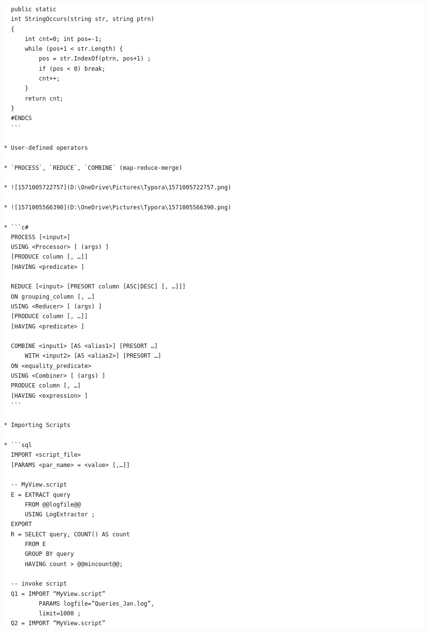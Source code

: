   ```
    public static
    int StringOccurs(string str, string ptrn)
    {
        int cnt=0; int pos=-1;
        while (pos+1 < str.Length) {
            pos = str.IndexOf(ptrn, pos+1) ;
            if (pos < 0) break;
            cnt++;
        }
        return cnt;
    }
    #ENDCS
    ```

* User-defined operators

  * `PROCESS`, `REDUCE`, `COMBINE` (map-reduce-merge)

  * ![1571005722757](D:\OneDrive\Pictures\Typora\1571005722757.png)

  * ![1571005566390](D:\OneDrive\Pictures\Typora\1571005566390.png)

  * ```c#
    PROCESS [<input>]
    USING <Processor> [ (args) ]
    [PRODUCE column [, …]]
    [HAVING <predicate> ]
        
    REDUCE [<input> [PRESORT column [ASC|DESC] [, …]]]
    ON grouping_column [, …]
    USING <Reducer> [ (args) ]
    [PRODUCE column [, …]]
    [HAVING <predicate> ]
        
    COMBINE <input1> [AS <alias1>] [PRESORT …]
    	WITH <input2> [AS <alias2>] [PRESORT …]
    ON <equality_predicate>
    USING <Combiner> [ (args) ]
    PRODUCE column [, …]
    [HAVING <expression> ]
    ```

* Importing Scripts

  * ```sql
    IMPORT <script_file>
    [PARAMS <par_name> = <value> [,…]]
    
    -- MyView.script
    E = EXTRACT query
        FROM @@logfile@@
        USING LogExtractor ;
    EXPORT
    R = SELECT query, COUNT() AS count
        FROM E
        GROUP BY query
        HAVING count > @@mincount@@;
    
    -- invoke script
    Q1 = IMPORT “MyView.script”
            PARAMS logfile=”Queries_Jan.log”,
            limit=1000 ;
    Q2 = IMPORT “MyView.script”
  ```